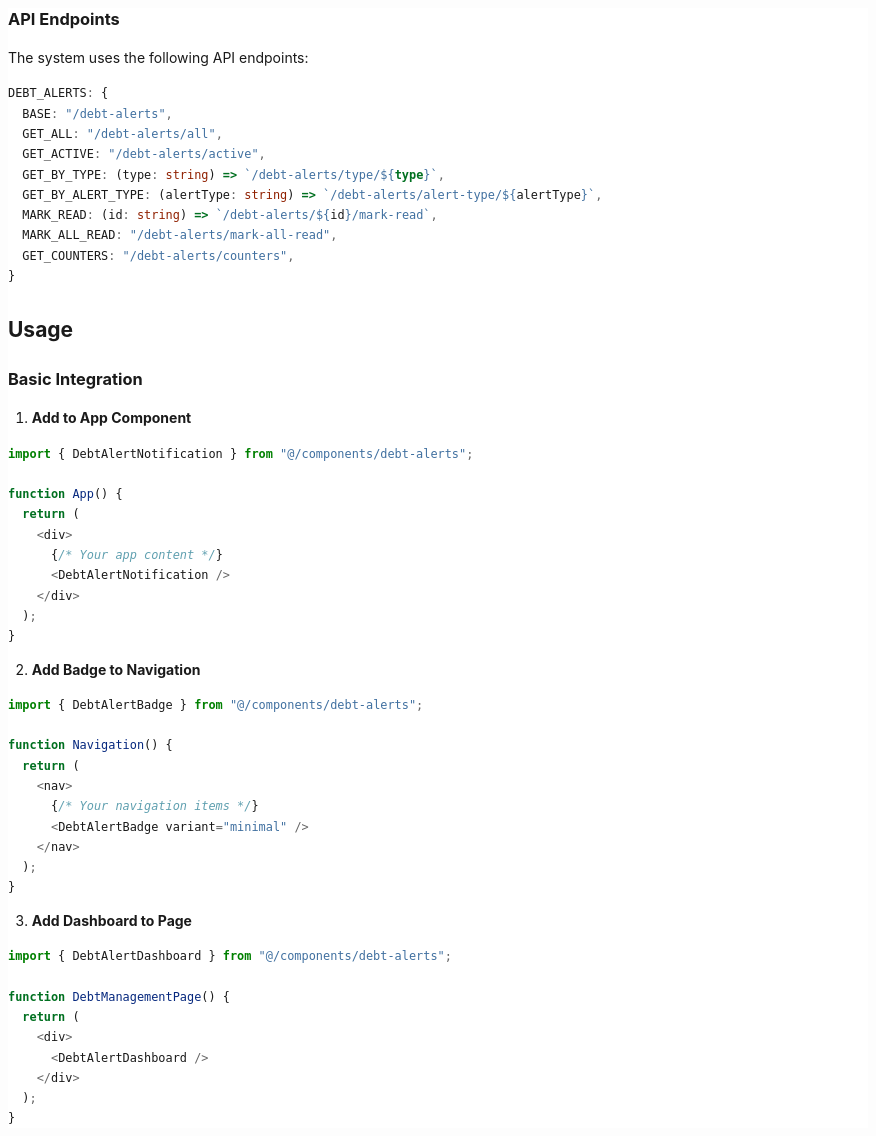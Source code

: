 ### API Endpoints

The system uses the following API endpoints:

```typescript
DEBT_ALERTS: {
  BASE: "/debt-alerts",
  GET_ALL: "/debt-alerts/all",
  GET_ACTIVE: "/debt-alerts/active",
  GET_BY_TYPE: (type: string) => `/debt-alerts/type/${type}`,
  GET_BY_ALERT_TYPE: (alertType: string) => `/debt-alerts/alert-type/${alertType}`,
  MARK_READ: (id: string) => `/debt-alerts/${id}/mark-read`,
  MARK_ALL_READ: "/debt-alerts/mark-all-read",
  GET_COUNTERS: "/debt-alerts/counters",
}
```

## Usage

### Basic Integration

1. **Add to App Component**

```typescript
import { DebtAlertNotification } from "@/components/debt-alerts";

function App() {
  return (
    <div>
      {/* Your app content */}
      <DebtAlertNotification />
    </div>
  );
}
```

2. **Add Badge to Navigation**

```typescript
import { DebtAlertBadge } from "@/components/debt-alerts";

function Navigation() {
  return (
    <nav>
      {/* Your navigation items */}
      <DebtAlertBadge variant="minimal" />
    </nav>
  );
}
```

3. **Add Dashboard to Page**

```typescript
import { DebtAlertDashboard } from "@/components/debt-alerts";

function DebtManagementPage() {
  return (
    <div>
      <DebtAlertDashboard />
    </div>
  );
}
```
